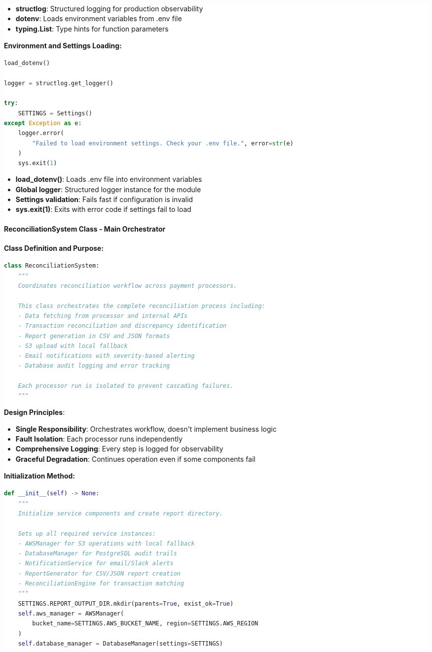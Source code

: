 - **structlog**: Structured logging for production observability
- **dotenv**: Loads environment variables from .env file
- **typing.List**: Type hints for function parameters

**Environment and Settings Loading:**
```python
load_dotenv()

logger = structlog.get_logger()

try:
    SETTINGS = Settings()
except Exception as e:
    logger.error(
        "Failed to load environment settings. Check your .env file.", error=str(e)
    )
    sys.exit(1)
```
- **load_dotenv()**: Loads .env file into environment variables
- **Global logger**: Structured logger instance for the module
- **Settings validation**: Fails fast if configuration is invalid
- **sys.exit(1)**: Exits with error code if settings fail to load

#### ReconciliationSystem Class - Main Orchestrator

**Class Definition and Purpose:**
```python
class ReconciliationSystem:
    """
    Coordinates reconciliation workflow across payment processors.
    
    This class orchestrates the complete reconciliation process including:
    - Data fetching from processor and internal APIs
    - Transaction reconciliation and discrepancy identification
    - Report generation in CSV and JSON formats
    - S3 upload with local fallback
    - Email notifications with severity-based alerting
    - Database audit logging and error tracking
    
    Each processor run is isolated to prevent cascading failures.
    """
```
**Design Principles**:
- **Single Responsibility**: Orchestrates workflow, doesn't implement business logic
- **Fault Isolation**: Each processor runs independently
- **Comprehensive Logging**: Every step is logged for observability
- **Graceful Degradation**: Continues operation even if some components fail

**Initialization Method:**
```python
def __init__(self) -> None:
    """
    Initialize service components and create report directory.
    
    Sets up all required service instances:
    - AWSManager for S3 operations with local fallback
    - DatabaseManager for PostgreSQL audit trails
    - NotificationService for email/Slack alerts
    - ReportGenerator for CSV/JSON report creation
    - ReconciliationEngine for transaction matching
    """
    SETTINGS.REPORT_OUTPUT_DIR.mkdir(parents=True, exist_ok=True)
    self.aws_manager = AWSManager(
        bucket_name=SETTINGS.AWS_BUCKET_NAME, region=SETTINGS.AWS_REGION
    )
    self.database_manager = DatabaseManager(settings=SETTINGS)
```